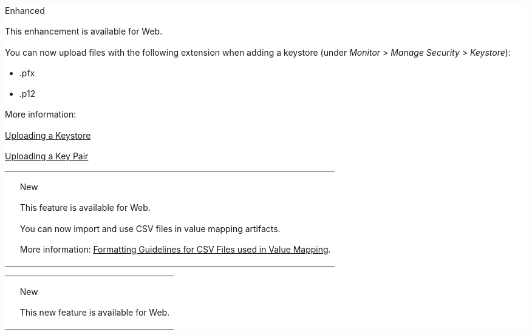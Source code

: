 Enhanced

This enhancement is available for Web.

You can now upload files with the following extension when adding a keystore \(under *Monitor* \> *Manage Security* \> *Keystore*\):

-   .pfx

-   .p12


More information:

[Uploading a Keystore](../Operations/uploading-a-keystore-0db193a.md)

[Uploading a Key Pair](../Operations/uploading-a-key-pair-083911e.md)



</td>
</tr>
</table>


<table>
<tr>
<td valign="top">

 



</td>
<td valign="top" colspan="2">

New

This feature is available for Web.

You can now import and use CSV files in value mapping artifacts.

More information: [Formatting Guidelines for CSV Files used in Value Mapping](../Development/formatting-guidelines-for-csv-files-used-in-value-mapping-8fa8203.md).



</td>
</tr>
</table>


<table>
<tr>
<td valign="top">

 



</td>
<td valign="top" colspan="2">

New

This new feature is available for Web.
